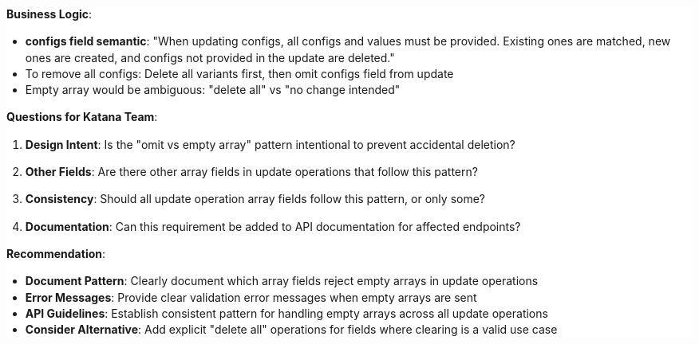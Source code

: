 **Business Logic**:

- **configs field semantic**: "When updating configs, all configs and values must be
  provided. Existing ones are matched, new ones are created, and configs not provided in
  the update are deleted."
- To remove all configs: Delete all variants first, then omit configs field from update
- Empty array would be ambiguous: "delete all" vs "no change intended"

**Questions for Katana Team**:

1. **Design Intent**: Is the "omit vs empty array" pattern intentional to prevent
   accidental deletion?

1. **Other Fields**: Are there other array fields in update operations that follow this
   pattern?

1. **Consistency**: Should all update operation array fields follow this pattern, or
   only some?

1. **Documentation**: Can this requirement be added to API documentation for affected
   endpoints?

**Recommendation**:

- **Document Pattern**: Clearly document which array fields reject empty arrays in
  update operations
- **Error Messages**: Provide clear validation error messages when empty arrays are sent
- **API Guidelines**: Establish consistent pattern for handling empty arrays across all
  update operations
- **Consider Alternative**: Add explicit "delete all" operations for fields where
  clearing is a valid use case
